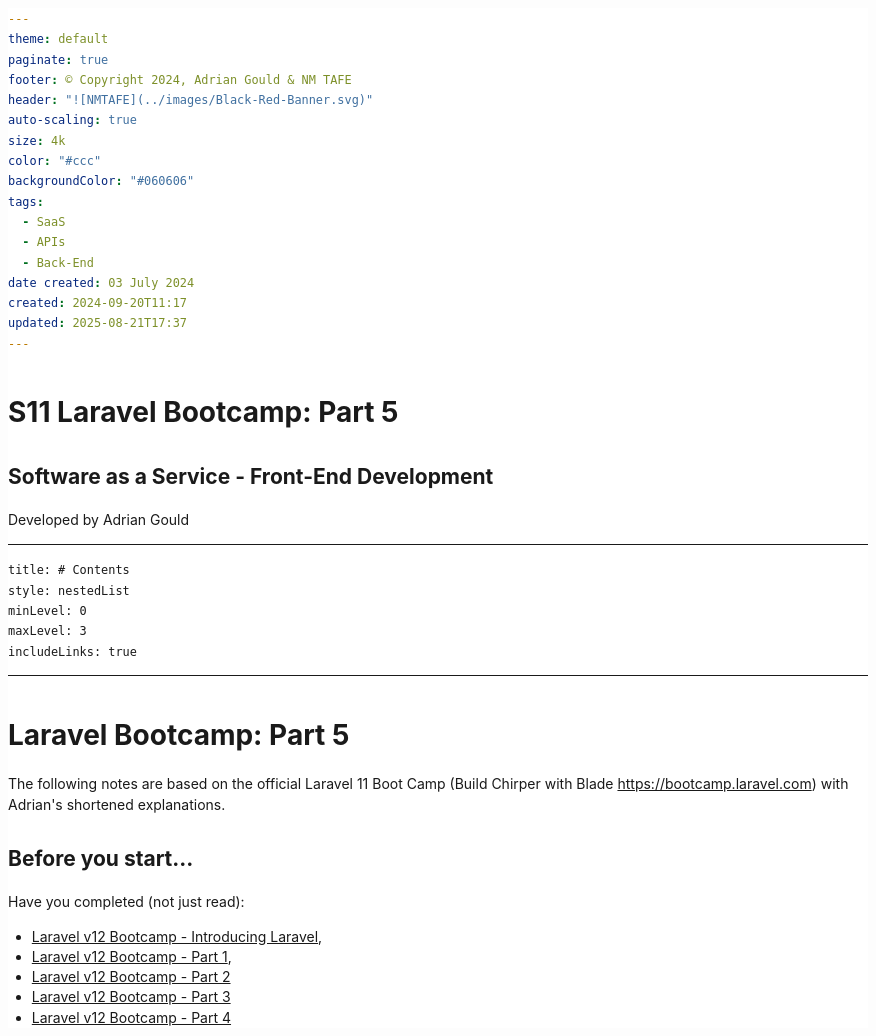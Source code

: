 ```yaml
---
theme: default
paginate: true
footer: © Copyright 2024, Adrian Gould & NM TAFE
header: "![NMTAFE](../images/Black-Red-Banner.svg)"
auto-scaling: true
size: 4k
color: "#ccc"
backgroundColor: "#060606"
tags:
  - SaaS
  - APIs
  - Back-End
date created: 03 July 2024
created: 2024-09-20T11:17
updated: 2025-08-21T17:37
---
```


# S11 Laravel Bootcamp: Part 5

## Software as a Service - Front-End Development

Developed by Adrian Gould


---

```table-of-contents
title: # Contents
style: nestedList
minLevel: 0
maxLevel: 3
includeLinks: true
```

---

# Laravel Bootcamp: Part 5

The following notes are based on the official Laravel 11 Boot Camp (Build Chirper with
Blade https://bootcamp.laravel.com) with Adrian's shortened explanations.

## Before you start…

Have you completed (not just read):

- [Laravel v12 Bootcamp - Introducing Laravel](S11-Laravel-v12-Bootcamp-Part-00-Introducing-Laravel.md),
- [Laravel v12 Bootcamp - Part 1](S11-Laravel-v12-BootCamp-Part-01.md),
- [Laravel v12 Bootcamp - Part 2](S11-Laravel-v12-BootCamp-Part-02.md)
- [Laravel v12 Bootcamp - Part 3](S11-Laravel-v12-BootCamp-Part-03.md)
- [Laravel v12 Bootcamp - Part 4](S11-Laravel-v12-BootCamp-Part-04.md)

